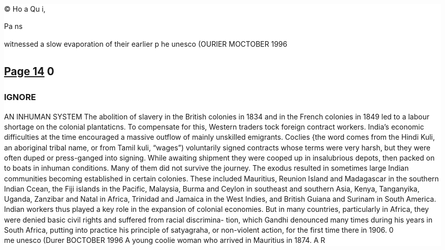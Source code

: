 © 
Ho
a 
Qu
i,
 
Pa
ns
 
witnessed a slow evaporation of their earlier p 
he unesco (OURIER MOCTOBER 1996

## [Page 14](https://demo.humlab.umu.se/courier/104412engo.pdf#page=14) 0

### IGNORE

  
  
AN INHUMAN 
SYSTEM 
The abolition of slavery in the British colonies in 
1834 and in the French colonies in 1849 led to a 
labour shortage on the colonial plantaticns. To 
compensate for this, Western traders tock foreign 
contract workers. India’s economic difficulties at 
the time encouraged a massive outflow of mainly 
unskilled emigrants. 
Coclies {the word comes from the Hindi Kuli, 
an aboriginal tribal name, or from Tamil kuli, 
“wages”) voluntarily signed contracts whose terms 
were very harsh, but they were often duped or 
press-ganged into signing. While awaiting shipment 
they were cooped up in insalubrious depots, then 
packed on to boats in inhuman conditions. Many 
of them did not survive the journey. 
The exodus resulted in sometimes large Indian 
communities becoming established in certain 
colonies. These included Mauritius, Reunion Island 
and Madagascar in the southern Indian Ccean, the 
Fiji islands in the Pacific, Malaysia, Burma and 
Ceylon in southeast and southern Asia, Kenya, 
Tanganyika, Uganda, Zanzibar and Natal in Africa, 
Trinidad and Jamaica in the West Indies, and British 
Guiana and Surinam in South America. 
Indian workers thus played a key role in the 
expansion of colonial economies. But in many 
countries, particularly in Africa, they were denied 
basic civil rights and suffered from racial discrimina- 
tion, which Gandhi denounced many times during 
his years in South Africa, putting into practice his 
principle of satyagraha, or non-violent action, for 
the first time there in 1906. 0   
me unesco (Durer BOCTOBER 1996 
A young coolie woman who 
arrived in Mauritius in 1874. 
A
R
 